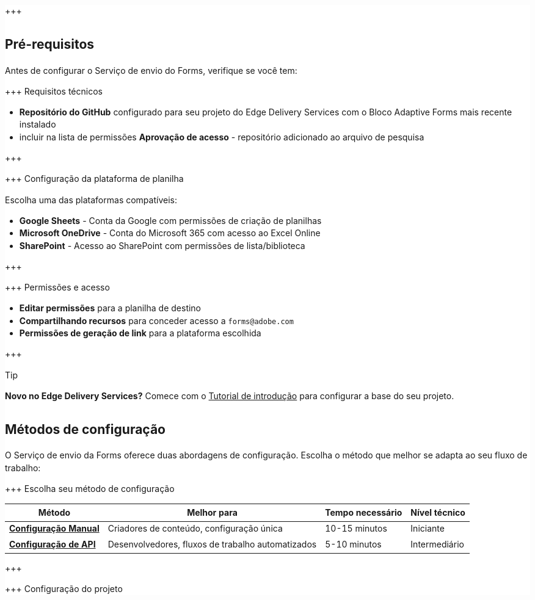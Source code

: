+++

## Pré-requisitos

Antes de configurar o Serviço de envio do Forms, verifique se você tem:



+++ Requisitos técnicos

- **Repositório do GitHub** configurado para seu projeto do Edge Delivery Services com o Bloco Adaptive Forms mais recente instalado
- incluir na lista de permissões **Aprovação de acesso** - repositório adicionado ao arquivo de pesquisa

+++

+++ Configuração da plataforma de planilha


Escolha uma das plataformas compatíveis:

- **Google Sheets** - Conta da Google com permissões de criação de planilhas
- **Microsoft OneDrive** - Conta do Microsoft 365 com acesso ao Excel Online
- **SharePoint** - Acesso ao SharePoint com permissões de lista/biblioteca

+++

+++ Permissões e acesso

- **Editar permissões** para a planilha de destino
- **Compartilhando recursos** para conceder acesso a `forms@adobe.com`
- **Permissões de geração de link** para a plataforma escolhida

+++

>[!TIP]
>
>**Novo no Edge Delivery Services?** Comece com o [Tutorial de introdução](https://experienceleague.adobe.com/en/docs/experience-manager-cloud-service/content/edge-delivery/build-forms/getting-started-edge-delivery-services-forms/tutorial) para configurar a base do seu projeto.

## Métodos de configuração

O Serviço de envio da Forms oferece duas abordagens de configuração. Escolha o método que melhor se adapta ao seu fluxo de trabalho:


+++ Escolha seu método de configuração

| Método | Melhor para | Tempo necessário | Nível técnico |
|--------|----------|---------------|-----------------|
| **[Configuração Manual](#manual-configuration)** | Criadores de conteúdo, configuração única | 10-15 minutos | Iniciante |
| **[Configuração de API](#api-configuration)** | Desenvolvedores, fluxos de trabalho automatizados | 5-10 minutos | Intermediário |

+++

+++ Configuração do projeto
